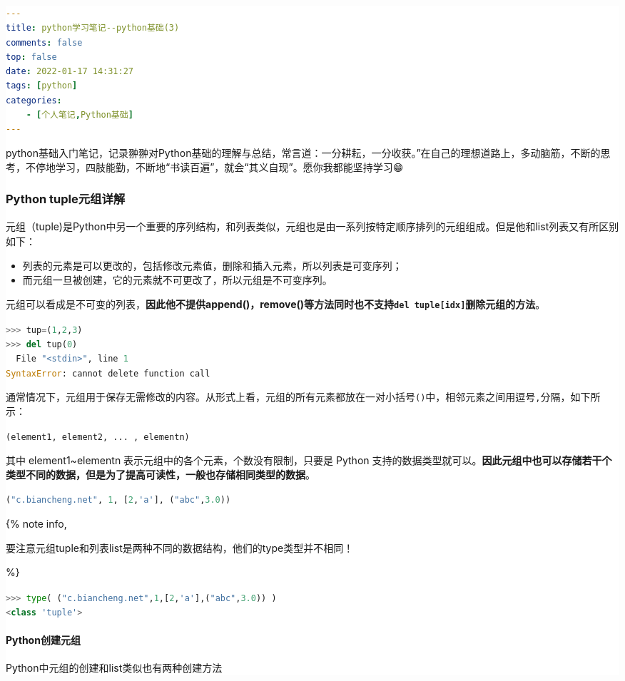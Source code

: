 ```yaml
---
title: python学习笔记--python基础(3)
comments: false
top: false
date: 2022-01-17 14:31:27
tags: [python]
categories: 
	- [个人笔记,Python基础]
---
```


python基础入门笔记，记录翀翀对Python基础的理解与总结，常言道：一分耕耘，一分收获。”在自己的理想道路上，多动脑筋，不断的思考，不停地学习，四肢能勤，不断地“书读百遍”，就会“其义自现”。愿你我都能坚持学习😁



### Python tuple元组详解

元组（tuple)是Python中另一个重要的序列结构，和列表类似，元组也是由一系列按特定顺序排列的元组组成。但是他和list列表又有所区别如下：

- 列表的元素是可以更改的，包括修改元素值，删除和插入元素，所以列表是可变序列；
- 而元组一旦被创建，它的元素就不可更改了，所以元组是不可变序列。

元组可以看成是不可变的列表，**因此他不提供append()，remove()等方法同时也不支持`del tuple[idx]`删除元组的方法**。

```python
>>> tup=(1,2,3)
>>> del tup(0)
  File "<stdin>", line 1
SyntaxError: cannot delete function call
```

通常情况下，元组用于保存无需修改的内容。从形式上看，元组的所有元素都放在一对小括号`()`中，相邻元素之间用逗号`,`分隔，如下所示：

```python
(element1, element2, ... , elementn)
```

其中 element1~elementn 表示元组中的各个元素，个数没有限制，只要是 Python 支持的数据类型就可以。**因此元组中也可以存储若干个类型不同的数据，但是为了提高可读性，一般也存储相同类型的数据**。

```python
("c.biancheng.net", 1, [2,'a'], ("abc",3.0))
```

{%  note info,

要注意元组tuple和列表list是两种不同的数据结构，他们的type类型并不相同！

%}

```python
>>> type( ("c.biancheng.net",1,[2,'a'],("abc",3.0)) )
<class 'tuple'>
```

#### Python创建元组

Python中元组的创建和list类似也有两种创建方法
